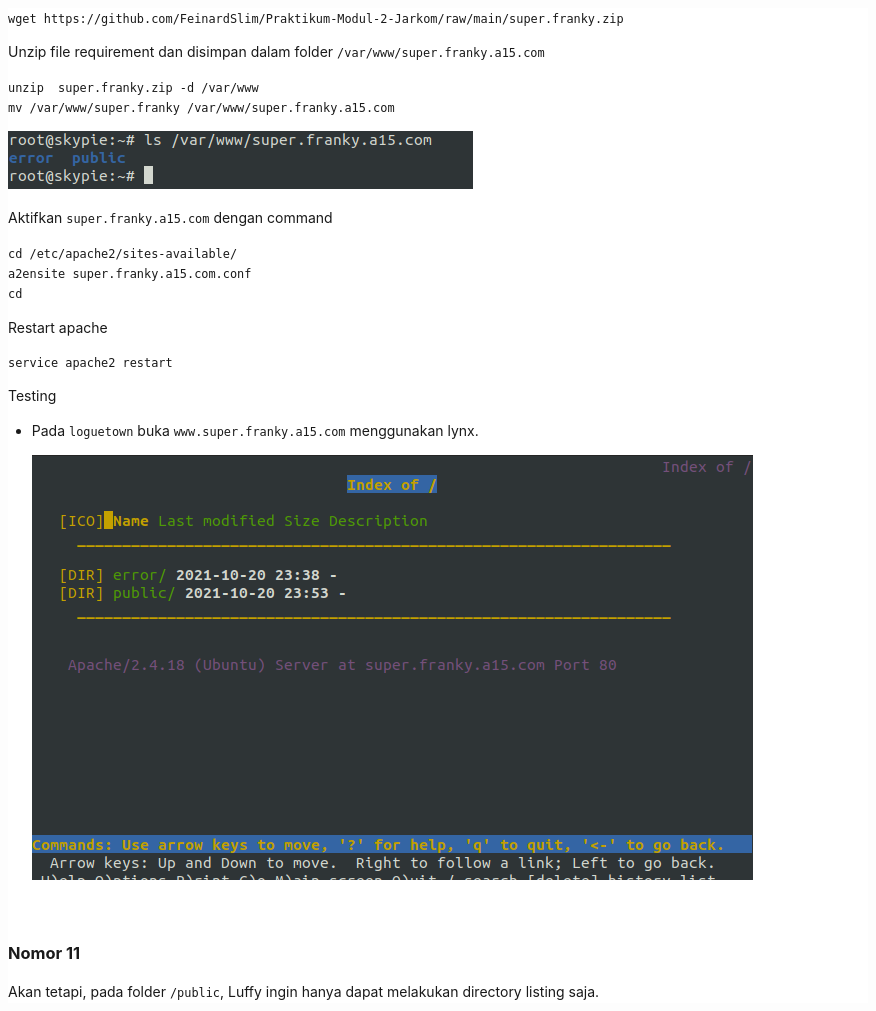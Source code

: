```
wget https://github.com/FeinardSlim/Praktikum-Modul-2-Jarkom/raw/main/super.franky.zip
```
Unzip file requirement dan disimpan dalam folder `/var/www/super.franky.a15.com`
```
unzip  super.franky.zip -d /var/www
mv /var/www/super.franky /var/www/super.franky.a15.com
```
![10.1](img/10.1.png)

Aktifkan `super.franky.a15.com` dengan command
```
cd /etc/apache2/sites-available/
a2ensite super.franky.a15.com.conf
cd
```
Restart apache
```
service apache2 restart
```
Testing
- Pada `loguetown` buka `www.super.franky.a15.com` menggunakan lynx.

  ![10.2](img/10.2.png)

<br>

### Nomor 11
Akan tetapi, pada folder `/public`, Luffy ingin hanya dapat melakukan directory listing saja.
